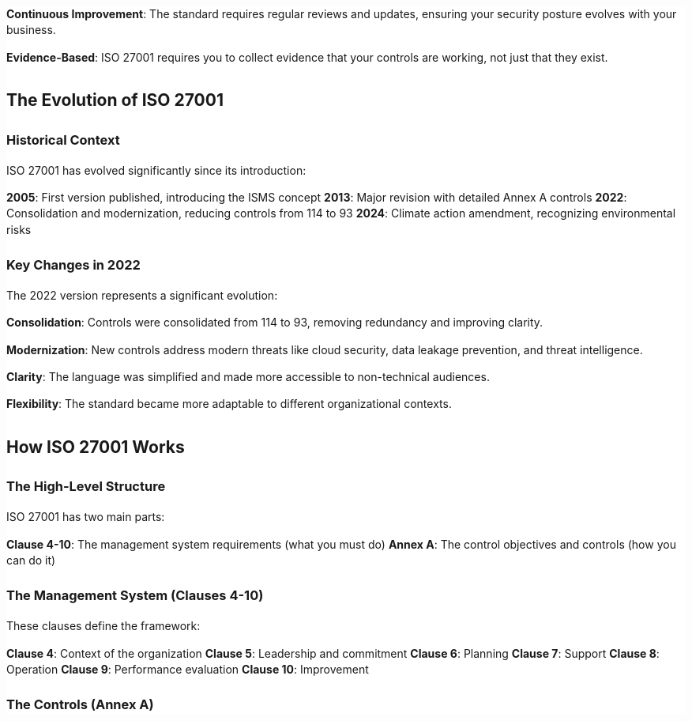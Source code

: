 **Continuous Improvement**: The standard requires regular reviews and updates, ensuring your security posture evolves with your business.

**Evidence-Based**: ISO 27001 requires you to collect evidence that your controls are working, not just that they exist.

## The Evolution of ISO 27001

### Historical Context

ISO 27001 has evolved significantly since its introduction:

**2005**: First version published, introducing the ISMS concept
**2013**: Major revision with detailed Annex A controls
**2022**: Consolidation and modernization, reducing controls from 114 to 93
**2024**: Climate action amendment, recognizing environmental risks

### Key Changes in 2022

The 2022 version represents a significant evolution:

**Consolidation**: Controls were consolidated from 114 to 93, removing redundancy and improving clarity.

**Modernization**: New controls address modern threats like cloud security, data leakage prevention, and threat intelligence.

**Clarity**: The language was simplified and made more accessible to non-technical audiences.

**Flexibility**: The standard became more adaptable to different organizational contexts.

## How ISO 27001 Works

### The High-Level Structure

ISO 27001 has two main parts:

**Clause 4-10**: The management system requirements (what you must do)
**Annex A**: The control objectives and controls (how you can do it)

### The Management System (Clauses 4-10)

These clauses define the framework:

**Clause 4**: Context of the organization
**Clause 5**: Leadership and commitment
**Clause 6**: Planning
**Clause 7**: Support
**Clause 8**: Operation
**Clause 9**: Performance evaluation
**Clause 10**: Improvement

### The Controls (Annex A)
